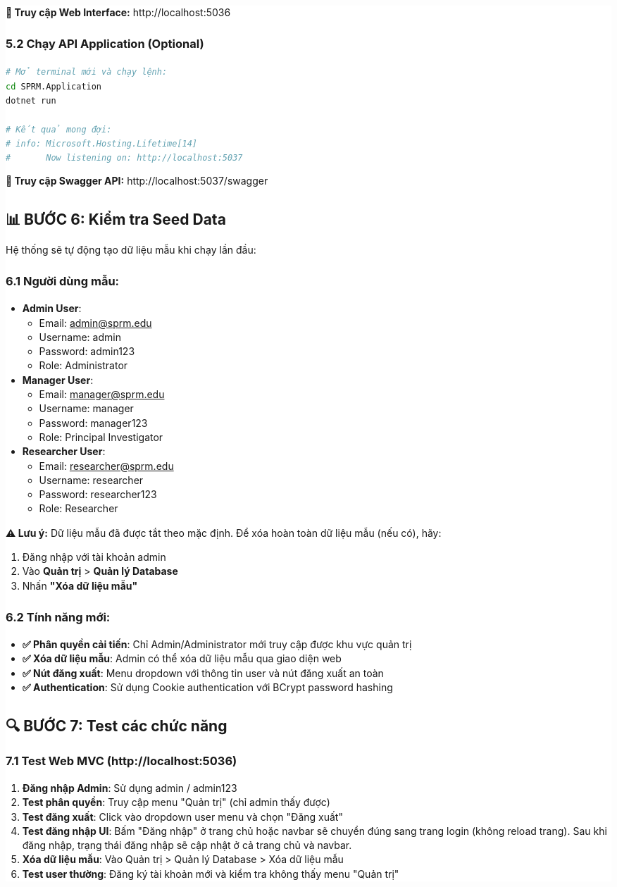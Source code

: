**🎉 Truy cập Web Interface:** http://localhost:5036

### 5.2 Chạy API Application (Optional)
```bash
# Mở terminal mới và chạy lệnh:
cd SPRM.Application
dotnet run

# Kết quả mong đợi:
# info: Microsoft.Hosting.Lifetime[14]
#       Now listening on: http://localhost:5037
```

**🔗 Truy cập Swagger API:** http://localhost:5037/swagger

## 📊 BƯỚC 6: Kiểm tra Seed Data

Hệ thống sẽ tự động tạo dữ liệu mẫu khi chạy lần đầu:

### 6.1 Người dùng mẫu:
- **Admin User**: 
  - Email: admin@sprm.edu
  - Username: admin  
  - Password: admin123
  - Role: Administrator
- **Manager User**:
  - Email: manager@sprm.edu
  - Username: manager
  - Password: manager123
  - Role: Principal Investigator
- **Researcher User**:
  - Email: researcher@sprm.edu
  - Username: researcher
  - Password: researcher123
  - Role: Researcher

**⚠️ Lưu ý:** Dữ liệu mẫu đã được tắt theo mặc định. Để xóa hoàn toàn dữ liệu mẫu (nếu có), hãy:
1. Đăng nhập với tài khoản admin
2. Vào **Quản trị** > **Quản lý Database** 
3. Nhấn **"Xóa dữ liệu mẫu"**

### 6.2 Tính năng mới:
- **✅ Phân quyền cải tiến**: Chỉ Admin/Administrator mới truy cập được khu vực quản trị
- **✅ Xóa dữ liệu mẫu**: Admin có thể xóa dữ liệu mẫu qua giao diện web
- **✅ Nút đăng xuất**: Menu dropdown với thông tin user và nút đăng xuất an toàn
- **✅ Authentication**: Sử dụng Cookie authentication với BCrypt password hashing

## 🔍 BƯỚC 7: Test các chức năng

### 7.1 Test Web MVC (http://localhost:5036)
1. **Đăng nhập Admin**: Sử dụng admin / admin123
2. **Test phân quyền**: Truy cập menu "Quản trị" (chỉ admin thấy được)
3. **Test đăng xuất**: Click vào dropdown user menu và chọn "Đăng xuất"
4. **Test đăng nhập UI**: Bấm "Đăng nhập" ở trang chủ hoặc navbar sẽ chuyển đúng sang trang login (không reload trang). Sau khi đăng nhập, trạng thái đăng nhập sẽ cập nhật ở cả trang chủ và navbar.
5. **Xóa dữ liệu mẫu**: Vào Quản trị > Quản lý Database > Xóa dữ liệu mẫu
6. **Test user thường**: Đăng ký tài khoản mới và kiểm tra không thấy menu "Quản trị"
